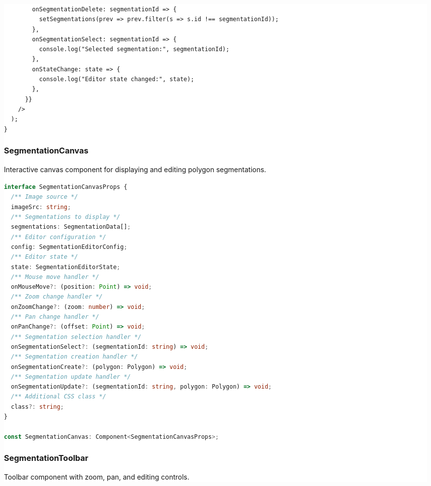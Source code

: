 ```tsx
        onSegmentationDelete: segmentationId => {
          setSegmentations(prev => prev.filter(s => s.id !== segmentationId));
        },
        onSegmentationSelect: segmentationId => {
          console.log("Selected segmentation:", segmentationId);
        },
        onStateChange: state => {
          console.log("Editor state changed:", state);
        },
      }}
    />
  );
}
```

### SegmentationCanvas

Interactive canvas component for displaying and editing polygon segmentations.

```typescript
interface SegmentationCanvasProps {
  /** Image source */
  imageSrc: string;
  /** Segmentations to display */
  segmentations: SegmentationData[];
  /** Editor configuration */
  config: SegmentationEditorConfig;
  /** Editor state */
  state: SegmentationEditorState;
  /** Mouse move handler */
  onMouseMove?: (position: Point) => void;
  /** Zoom change handler */
  onZoomChange?: (zoom: number) => void;
  /** Pan change handler */
  onPanChange?: (offset: Point) => void;
  /** Segmentation selection handler */
  onSegmentationSelect?: (segmentationId: string) => void;
  /** Segmentation creation handler */
  onSegmentationCreate?: (polygon: Polygon) => void;
  /** Segmentation update handler */
  onSegmentationUpdate?: (segmentationId: string, polygon: Polygon) => void;
  /** Additional CSS class */
  class?: string;
}

const SegmentationCanvas: Component<SegmentationCanvasProps>;
```

### SegmentationToolbar

Toolbar component with zoom, pan, and editing controls.
